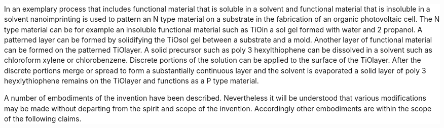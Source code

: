 In an exemplary process that includes functional material that is soluble in a solvent and functional material that is insoluble in a solvent nanoimprinting is used to pattern an N type material on a substrate in the fabrication of an organic photovoltaic cell. The N type material can be for example an insoluble functional material such as TiOin a sol gel formed with water and 2 propanol. A patterned layer can be formed by solidifying the TiOsol gel between a substrate and a mold. Another layer of functional material can be formed on the patterned TiOlayer. A solid precursor such as poly 3 hexylthiophene can be dissolved in a solvent such as chloroform xylene or chlorobenzene. Discrete portions of the solution can be applied to the surface of the TiOlayer. After the discrete portions merge or spread to form a substantially continuous layer and the solvent is evaporated a solid layer of poly 3 heyxlythiophene remains on the TiOlayer and functions as a P type material.

A number of embodiments of the invention have been described. Nevertheless it will be understood that various modifications may be made without departing from the spirit and scope of the invention. Accordingly other embodiments are within the scope of the following claims.

